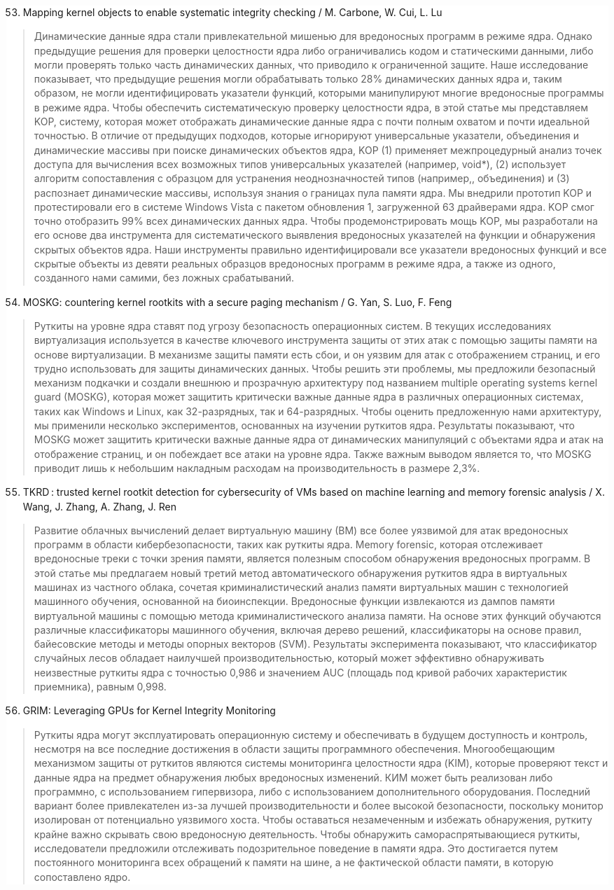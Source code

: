 53. Mapping kernel objects to enable systematic integrity checking / M. Carbone, W. Cui, L. Lu
> Динамические данные ядра стали привлекательной мишенью для вредоносных программ в режиме ядра. Однако предыдущие решения для проверки целостности ядра либо ограничивались кодом и статическими данными, либо могли проверять только часть динамических данных, что приводило к ограниченной защите. Наше исследование показывает, что предыдущие решения могли обрабатывать только 28% динамических данных ядра и, таким образом, не могли идентифицировать указатели функций, которыми манипулируют многие вредоносные программы в режиме ядра. Чтобы обеспечить систематическую проверку целостности ядра, в этой статье мы представляем KOP, систему, которая может отображать динамические данные ядра с почти полным охватом и почти идеальной точностью. В отличие от предыдущих подходов, которые игнорируют универсальные указатели, объединения и динамические массивы при поиске динамических объектов ядра, KOP (1) применяет межпроцедурный анализ точек доступа для вычисления всех возможных типов универсальных указателей (например, void*), (2) использует алгоритм сопоставления с образцом для устранения неоднозначностей типов (например,, объединения) и (3) распознает динамические массивы, используя знания о границах пула памяти ядра. Мы внедрили прототип KOP и протестировали его в системе Windows Vista с пакетом обновления 1, загруженной 63 драйверами ядра. KOP смог точно отобразить 99% всех динамических данных ядра. Чтобы продемонстрировать мощь KOP, мы разработали на его основе два инструмента для систематического выявления вредоносных указателей на функции и обнаружения скрытых объектов ядра. Наши инструменты правильно идентифицировали все указатели вредоносных функций и все скрытые объекты из девяти реальных образцов вредоносных программ в режиме ядра, а также из одного, созданного нами самими, без ложных срабатываний.

54. MOSKG: countering kernel rootkits with a secure paging mechanism / G. Yan, S. Luo, F. Feng
> Руткиты на уровне ядра ставят под угрозу безопасность операционных систем. В текущих исследованиях виртуализация используется в качестве ключевого инструмента защиты от этих атак с помощью защиты памяти на основе виртуализации. В механизме защиты памяти есть сбои, и он уязвим для атак с отображением страниц, и его трудно использовать для защиты динамических данных. Чтобы решить эти проблемы, мы предложили безопасный механизм подкачки и создали внешнюю и прозрачную архитектуру под названием multiple operating systems kernel guard (MOSKG), которая может защитить критически важные данные ядра в различных операционных системах, таких как Windows и Linux, как 32-разрядных, так и 64-разрядных. Чтобы оценить предложенную нами архитектуру, мы применили несколько экспериментов, основанных на изучении руткитов ядра. Результаты показывают, что MOSKG может защитить критически важные данные ядра от динамических манипуляций с объектами ядра и атак на отображение страниц, и он побеждает все атаки на уровне ядра. Также важным выводом является то, что MOSKG приводит лишь к небольшим накладным расходам на производительность в размере 2,3%.

55.  TKRD : trusted kernel rootkit detection for cybersecurity of VMs based on machine learning and memory forensic analysis / X. Wang, J. Zhang, A. Zhang, J. Ren
> Развитие облачных вычислений делает виртуальную машину (ВМ) все более уязвимой для атак вредоносных программ в области кибербезопасности, таких как руткиты ядра. Memory forensic, которая отслеживает вредоносные треки с точки зрения памяти, является полезным способом обнаружения вредоносных программ. В этой статье мы предлагаем новый третий метод автоматического обнаружения руткитов ядра в виртуальных машинах из частного облака, сочетая криминалистический анализ памяти виртуальных машин с технологией машинного обучения, основанной на биоинспекции. Вредоносные функции извлекаются из дампов памяти виртуальной машины с помощью метода криминалистического анализа памяти. На основе этих функций обучаются различные классификаторы машинного обучения, включая дерево решений, классификаторы на основе правил, байесовские методы и методы опорных векторов (SVM). Результаты эксперимента показывают, что классификатор случайных лесов обладает наилучшей производительностью, который может эффективно обнаруживать неизвестные руткиты ядра с точностью 0,986 и значением AUC (площадь под кривой рабочих характеристик приемника), равным 0,998.


56. GRIM: Leveraging GPUs for Kernel Integrity Monitoring
> Руткиты ядра могут эксплуатировать операционную систему и обеспечивать в будущем доступность и контроль, несмотря на все последние достижения в области защиты программного обеспечения. Многообещающим механизмом защиты от руткитов являются системы мониторинга целостности ядра (KIM), которые проверяют текст и данные ядра на предмет обнаружения любых вредоносных изменений. КИМ может быть реализован либо программно, с использованием гипервизора, либо с использованием дополнительного оборудования. Последний вариант более привлекателен из-за лучшей производительности и более высокой безопасности, поскольку монитор изолирован от потенциально уязвимого хоста. Чтобы оставаться незамеченным и избежать обнаружения, руткиту крайне важно скрывать свою вредоносную деятельность. Чтобы обнаружить самораспрятывающиеся руткиты, исследователи предложили отслеживать подозрительное поведение в памяти ядра. Это достигается путем постоянного мониторинга всех обращений к памяти на шине, а не фактической области памяти, в которую сопоставлено ядро.